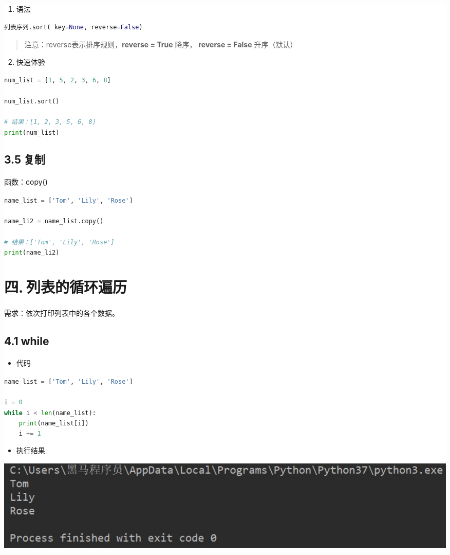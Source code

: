 1. 语法

``` python
列表序列.sort( key=None, reverse=False)
```

> 注意：reverse表示排序规则，**reverse = True** 降序， **reverse = False** 升序（默认）

2. 快速体验

``` python
num_list = [1, 5, 2, 3, 6, 8]

num_list.sort()

# 结果：[1, 2, 3, 5, 6, 8]
print(num_list)
```



## 3.5 复制

函数：copy()

``` python
name_list = ['Tom', 'Lily', 'Rose']

name_li2 = name_list.copy()

# 结果：['Tom', 'Lily', 'Rose']
print(name_li2)
```



# 四. 列表的循环遍历

需求：依次打印列表中的各个数据。

## 4.1 while

- 代码

``` python
name_list = ['Tom', 'Lily', 'Rose']

i = 0
while i < len(name_list):
    print(name_list[i])
    i += 1
```

- 执行结果

![image-20190130164205143](python必备知识点.assets/image-20190130164205143.png)
